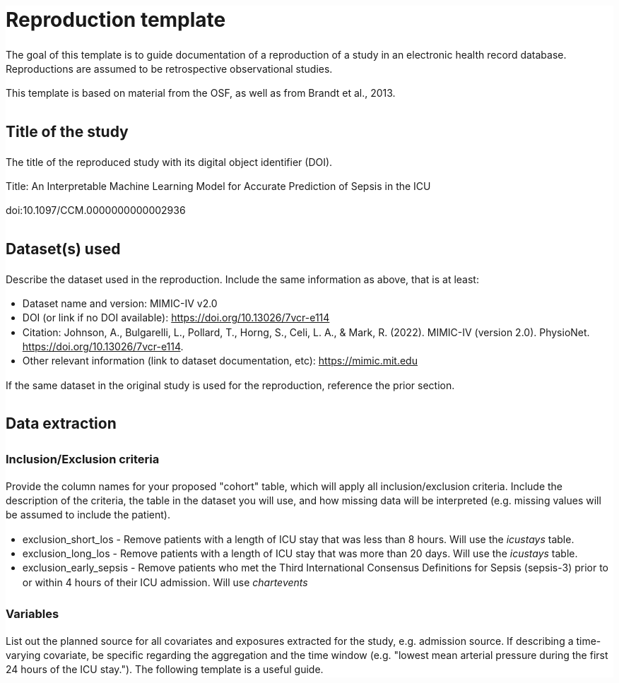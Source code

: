 # Reproduction template

The goal of this template is to guide documentation of a reproduction of a study in an electronic health record database. Reproductions are assumed to be retrospective observational studies.

This template is based on material from the OSF, as well as from Brandt et al., 2013.

## Title of the study

The title of the reproduced study with its digital object identifier (DOI).

Title: An Interpretable Machine Learning Model for Accurate Prediction of Sepsis in the ICU

doi:10.1097/CCM.0000000000002936

## Dataset(s) used

Describe the dataset used in the reproduction. Include the same information as above, that is at least:

* Dataset name and version: MIMIC-IV v2.0
* DOI (or link if no DOI available): https://doi.org/10.13026/7vcr-e114
* Citation: Johnson, A., Bulgarelli, L., Pollard, T., Horng, S., Celi, L. A., & Mark, R. (2022). MIMIC-IV (version 2.0). PhysioNet. https://doi.org/10.13026/7vcr-e114.
* Other relevant information (link to dataset documentation, etc): https://mimic.mit.edu

If the same dataset in the original study is used for the reproduction, reference the prior section.

## Data extraction

### Inclusion/Exclusion criteria

Provide the column names for your proposed "cohort" table, which will apply all inclusion/exclusion criteria. Include the description of the criteria, the table in the dataset you will use, and how missing data will be interpreted (e.g. missing values will be assumed to include the patient).

* exclusion_short_los - Remove patients with a length of ICU stay that was less than 8 hours. Will use the *icustays* table.
* exclusion_long_los - Remove patients with a length of ICU stay that was more than 20 days. Will use the *icustays* table.
* exclusion_early_sepsis - Remove patients who met the Third International Consensus Definitions for Sepsis (sepsis-3) prior to or within 4 hours of their ICU admission. Will use *chartevents*



### Variables

List out the planned source for all covariates and exposures extracted for the study, e.g. admission source.
If describing a time-varying covariate, be specific regarding the aggregation and the time window (e.g. "lowest mean arterial pressure during the first 24 hours of the ICU stay."). The following template is a useful guide.
